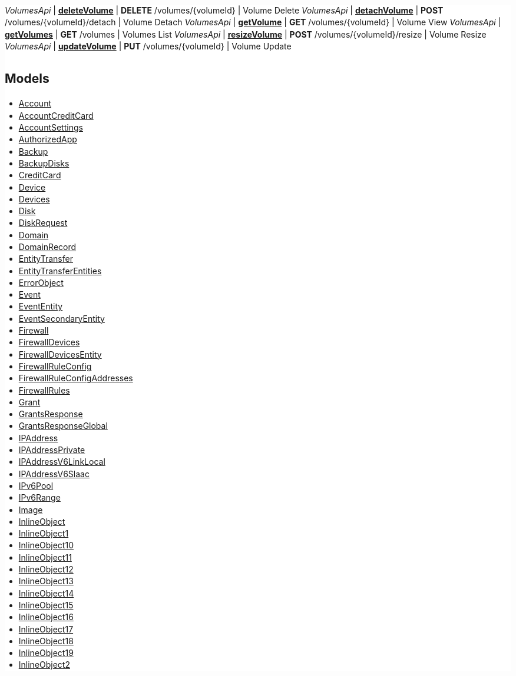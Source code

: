*VolumesApi* | [**deleteVolume**](docs/Api/VolumesApi.md#deletevolume) | **DELETE** /volumes/{volumeId} | Volume Delete
*VolumesApi* | [**detachVolume**](docs/Api/VolumesApi.md#detachvolume) | **POST** /volumes/{volumeId}/detach | Volume Detach
*VolumesApi* | [**getVolume**](docs/Api/VolumesApi.md#getvolume) | **GET** /volumes/{volumeId} | Volume View
*VolumesApi* | [**getVolumes**](docs/Api/VolumesApi.md#getvolumes) | **GET** /volumes | Volumes List
*VolumesApi* | [**resizeVolume**](docs/Api/VolumesApi.md#resizevolume) | **POST** /volumes/{volumeId}/resize | Volume Resize
*VolumesApi* | [**updateVolume**](docs/Api/VolumesApi.md#updatevolume) | **PUT** /volumes/{volumeId} | Volume Update

## Models

- [Account](docs/Model/Account.md)
- [AccountCreditCard](docs/Model/AccountCreditCard.md)
- [AccountSettings](docs/Model/AccountSettings.md)
- [AuthorizedApp](docs/Model/AuthorizedApp.md)
- [Backup](docs/Model/Backup.md)
- [BackupDisks](docs/Model/BackupDisks.md)
- [CreditCard](docs/Model/CreditCard.md)
- [Device](docs/Model/Device.md)
- [Devices](docs/Model/Devices.md)
- [Disk](docs/Model/Disk.md)
- [DiskRequest](docs/Model/DiskRequest.md)
- [Domain](docs/Model/Domain.md)
- [DomainRecord](docs/Model/DomainRecord.md)
- [EntityTransfer](docs/Model/EntityTransfer.md)
- [EntityTransferEntities](docs/Model/EntityTransferEntities.md)
- [ErrorObject](docs/Model/ErrorObject.md)
- [Event](docs/Model/Event.md)
- [EventEntity](docs/Model/EventEntity.md)
- [EventSecondaryEntity](docs/Model/EventSecondaryEntity.md)
- [Firewall](docs/Model/Firewall.md)
- [FirewallDevices](docs/Model/FirewallDevices.md)
- [FirewallDevicesEntity](docs/Model/FirewallDevicesEntity.md)
- [FirewallRuleConfig](docs/Model/FirewallRuleConfig.md)
- [FirewallRuleConfigAddresses](docs/Model/FirewallRuleConfigAddresses.md)
- [FirewallRules](docs/Model/FirewallRules.md)
- [Grant](docs/Model/Grant.md)
- [GrantsResponse](docs/Model/GrantsResponse.md)
- [GrantsResponseGlobal](docs/Model/GrantsResponseGlobal.md)
- [IPAddress](docs/Model/IPAddress.md)
- [IPAddressPrivate](docs/Model/IPAddressPrivate.md)
- [IPAddressV6LinkLocal](docs/Model/IPAddressV6LinkLocal.md)
- [IPAddressV6Slaac](docs/Model/IPAddressV6Slaac.md)
- [IPv6Pool](docs/Model/IPv6Pool.md)
- [IPv6Range](docs/Model/IPv6Range.md)
- [Image](docs/Model/Image.md)
- [InlineObject](docs/Model/InlineObject.md)
- [InlineObject1](docs/Model/InlineObject1.md)
- [InlineObject10](docs/Model/InlineObject10.md)
- [InlineObject11](docs/Model/InlineObject11.md)
- [InlineObject12](docs/Model/InlineObject12.md)
- [InlineObject13](docs/Model/InlineObject13.md)
- [InlineObject14](docs/Model/InlineObject14.md)
- [InlineObject15](docs/Model/InlineObject15.md)
- [InlineObject16](docs/Model/InlineObject16.md)
- [InlineObject17](docs/Model/InlineObject17.md)
- [InlineObject18](docs/Model/InlineObject18.md)
- [InlineObject19](docs/Model/InlineObject19.md)
- [InlineObject2](docs/Model/InlineObject2.md)